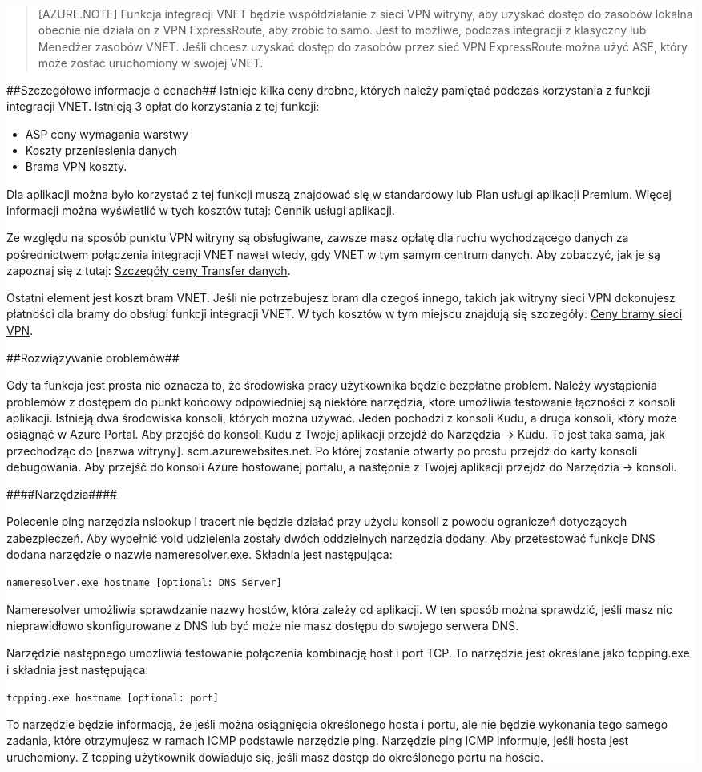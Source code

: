 >[AZURE.NOTE] Funkcja integracji VNET będzie współdziałanie z sieci VPN witryny, aby uzyskać dostęp do zasobów lokalna obecnie nie działa on z VPN ExpressRoute, aby zrobić to samo.  Jest to możliwe, podczas integracji z klasyczny lub Menedżer zasobów VNET.  Jeśli chcesz uzyskać dostęp do zasobów przez sieć VPN ExpressRoute można użyć ASE, który może zostać uruchomiony w swojej VNET. 

##<a name="pricing-details"></a>Szczegółowe informacje o cenach##
Istnieje kilka ceny drobne, których należy pamiętać podczas korzystania z funkcji integracji VNET.  Istnieją 3 opłat do korzystania z tej funkcji:

- ASP ceny wymagania warstwy
- Koszty przeniesienia danych
- Brama VPN koszty.

Dla aplikacji można było korzystać z tej funkcji muszą znajdować się w standardowy lub Plan usługi aplikacji Premium.  Więcej informacji można wyświetlić w tych kosztów tutaj: [Cennik usługi aplikacji][ASPricing]. 

Ze względu na sposób punktu VPN witryny są obsługiwane, zawsze masz opłatę dla ruchu wychodzącego danych za pośrednictwem połączenia integracji VNET nawet wtedy, gdy VNET w tym samym centrum danych.  Aby zobaczyć, jak je są zapoznaj się z tutaj: [Szczegóły ceny Transfer danych][DataPricing].  

Ostatni element jest koszt bram VNET.  Jeśli nie potrzebujesz bram dla czegoś innego, takich jak witryny sieci VPN dokonujesz płatności dla bramy do obsługi funkcji integracji VNET.  W tych kosztów w tym miejscu znajdują się szczegóły: [Ceny bramy sieci VPN][VNETPricing].  

##<a name="troubleshooting"></a>Rozwiązywanie problemów##

Gdy ta funkcja jest prosta nie oznacza to, że środowiska pracy użytkownika będzie bezpłatne problem.  Należy wystąpienia problemów z dostępem do punkt końcowy odpowiedniej są niektóre narzędzia, które umożliwia testowanie łączności z konsoli aplikacji.  Istnieją dwa środowiska konsoli, których można używać.  Jeden pochodzi z konsoli Kudu, a druga konsoli, który może osiągnąć w Azure Portal.  Aby przejść do konsoli Kudu z Twojej aplikacji przejdź do Narzędzia -> Kudu.  To jest taka sama, jak przechodząc do [nazwa witryny]. scm.azurewebsites.net.  Po której zostanie otwarty po prostu przejdź do karty konsoli debugowania.  Aby przejść do konsoli Azure hostowanej portalu, a następnie z Twojej aplikacji przejdź do Narzędzia -> konsoli.  


####<a name="tools"></a>Narzędzia####

Polecenie ping narzędzia nslookup i tracert nie będzie działać przy użyciu konsoli z powodu ograniczeń dotyczących zabezpieczeń.  Aby wypełnić void udzielenia zostały dwóch oddzielnych narzędzia dodany.  Aby przetestować funkcje DNS dodana narzędzie o nazwie nameresolver.exe.  Składnia jest następująca:

    nameresolver.exe hostname [optional: DNS Server]

Nameresolver umożliwia sprawdzanie nazwy hostów, która zależy od aplikacji.  W ten sposób można sprawdzić, jeśli masz nic nieprawidłowo skonfigurowane z DNS lub być może nie masz dostępu do swojego serwera DNS.

Narzędzie następnego umożliwia testowanie połączenia kombinację host i port TCP.  To narzędzie jest określane jako tcpping.exe i składnia jest następująca:

    tcpping.exe hostname [optional: port]

To narzędzie będzie informacją, że jeśli można osiągnięcia określonego hosta i portu, ale nie będzie wykonania tego samego zadania, które otrzymujesz w ramach ICMP podstawie narzędzie ping.  Narzędzie ping ICMP informuje, jeśli hosta jest uruchomiony.  Z tcpping użytkownik dowiaduje się, jeśli masz dostęp do określonego portu na hoście.  


[1]: ./media/web-sites-integrate-with-vnet/vnetint-upgradeplan.png
[2]: ./media/web-sites-integrate-with-vnet/vnetint-existingvnet.png
[3]: ./media/web-sites-integrate-with-vnet/vnetint-createvnet.png
[4]: ./media/web-sites-integrate-with-vnet/vnetint-howitworks.png
[5]: ./media/web-sites-integrate-with-vnet/vnetint-appmanage.png
[6]: ./media/web-sites-integrate-with-vnet/vnetint-aspmanage.png
[7]: ./media/web-sites-integrate-with-vnet/vnetint-aspmanagedetail.png
[8]: ./media/web-sites-integrate-with-vnet/vnetint-vnetp2s.png
[VNETOverview]: http://azure.microsoft.com/documentation/articles/virtual-networks-overview/ 
[AzurePortal]: http://portal.azure.com/
[ASPricing]: http://azure.microsoft.com/pricing/details/app-service/
[VNETPricing]: http://azure.microsoft.com/pricing/details/vpn-gateway/
[DataPricing]: http://azure.microsoft.com/pricing/details/data-transfers/
[V2VNETP2S]: http://azure.microsoft.com/documentation/articles/vpn-gateway-howto-point-to-site-rm-ps/
[IntPowershell]: http://azure.microsoft.com/documentation/articles/app-service-vnet-integration-powershell/
[ASEintro]: http://azure.microsoft.com/documentation/articles/app-service-app-service-environment-intro/
[ILBASE]: http://azure.microsoft.com/documentation/articles/app-service-environment-with-internal-load-balancer/